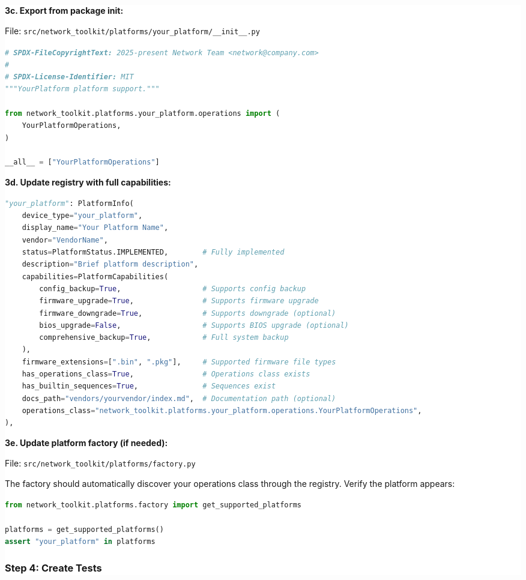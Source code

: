 **3c. Export from package init:**

File: `src/network_toolkit/platforms/your_platform/__init__.py`

```python
# SPDX-FileCopyrightText: 2025-present Network Team <network@company.com>
#
# SPDX-License-Identifier: MIT
"""YourPlatform platform support."""

from network_toolkit.platforms.your_platform.operations import (
    YourPlatformOperations,
)

__all__ = ["YourPlatformOperations"]
```

**3d. Update registry with full capabilities:**

```python
"your_platform": PlatformInfo(
    device_type="your_platform",
    display_name="Your Platform Name",
    vendor="VendorName",
    status=PlatformStatus.IMPLEMENTED,        # Fully implemented
    description="Brief platform description",
    capabilities=PlatformCapabilities(
        config_backup=True,                   # Supports config backup
        firmware_upgrade=True,                # Supports firmware upgrade
        firmware_downgrade=True,              # Supports downgrade (optional)
        bios_upgrade=False,                   # Supports BIOS upgrade (optional)
        comprehensive_backup=True,            # Full system backup
    ),
    firmware_extensions=[".bin", ".pkg"],     # Supported firmware file types
    has_operations_class=True,                # Operations class exists
    has_builtin_sequences=True,               # Sequences exist
    docs_path="vendors/yourvendor/index.md",  # Documentation path (optional)
    operations_class="network_toolkit.platforms.your_platform.operations.YourPlatformOperations",
),
```

**3e. Update platform factory (if needed):**

File: `src/network_toolkit/platforms/factory.py`

The factory should automatically discover your operations class through the registry. Verify the platform appears:

```python
from network_toolkit.platforms.factory import get_supported_platforms

platforms = get_supported_platforms()
assert "your_platform" in platforms
```

### Step 4: Create Tests
